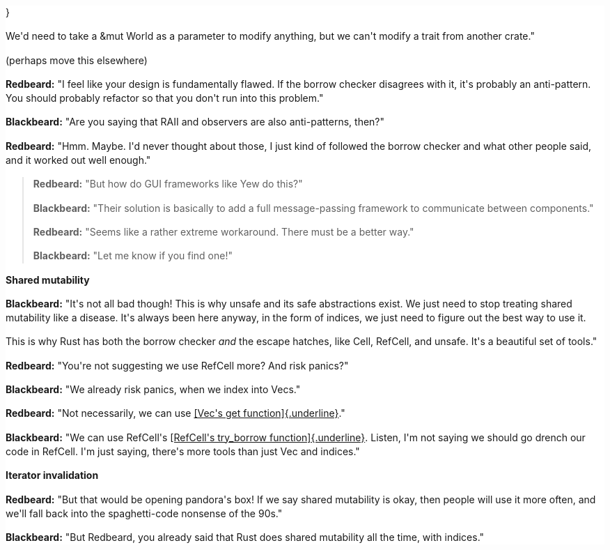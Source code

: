 }

We\'d need to take a &mut World as a parameter to modify anything, but
we can\'t modify a trait from another crate.\"

(perhaps move this elsewhere)

**Redbeard:** \"I feel like your design is fundamentally flawed. If the
borrow checker disagrees with it, it\'s probably an anti-pattern. You
should probably refactor so that you don\'t run into this problem.\"

**Blackbeard:** \"Are you saying that RAII and observers are also
anti-patterns, then?\"

**Redbeard:** \"Hmm. Maybe. I\'d never thought about those, I just kind
of followed the borrow checker and what other people said, and it worked
out well enough.\"

> **Redbeard:** \"But how do GUI frameworks like Yew do this?\"
>
> **Blackbeard:** \"Their solution is basically to add a full
> message-passing framework to communicate between components.\"
>
> **Redbeard:** \"Seems like a rather extreme workaround. There must be
> a better way.\"
>
> **Blackbeard:** \"Let me know if you find one!\"

**Shared mutability**

**Blackbeard:** \"It\'s not all bad though! This is why unsafe and its
safe abstractions exist. We just need to stop treating shared mutability
like a disease. It\'s always been here anyway, in the form of indices,
we just need to figure out the best way to use it.

This is why Rust has both the borrow checker *and* the escape hatches,
like Cell, RefCell, and unsafe. It\'s a beautiful set of tools.\"

**Redbeard:** \"You\'re not suggesting we use RefCell more? And risk
panics?\"

**Blackbeard:** \"We already risk panics, when we index into Vecs.\"

**Redbeard:** \"Not necessarily, we can use [[Vec\'s get
function]{.underline}](https://doc.rust-lang.org/std/vec/struct.Vec.html#method.get).\"

**Blackbeard:** \"We can use RefCell\'s [[RefCell\'s try_borrow
function]{.underline}](https://doc.rust-lang.org/std/cell/struct.RefCell.html#method.try_borrow).
Listen, I\'m not saying we should go drench our code in RefCell. I\'m
just saying, there\'s more tools than just Vec and indices.\"

**Iterator invalidation**

**Redbeard:** \"But that would be opening pandora\'s box! If we say
shared mutability is okay, then people will use it more often, and
we\'ll fall back into the spaghetti-code nonsense of the 90s.\"

**Blackbeard:** \"But Redbeard, you already said that Rust does shared
mutability all the time, with indices.\"
